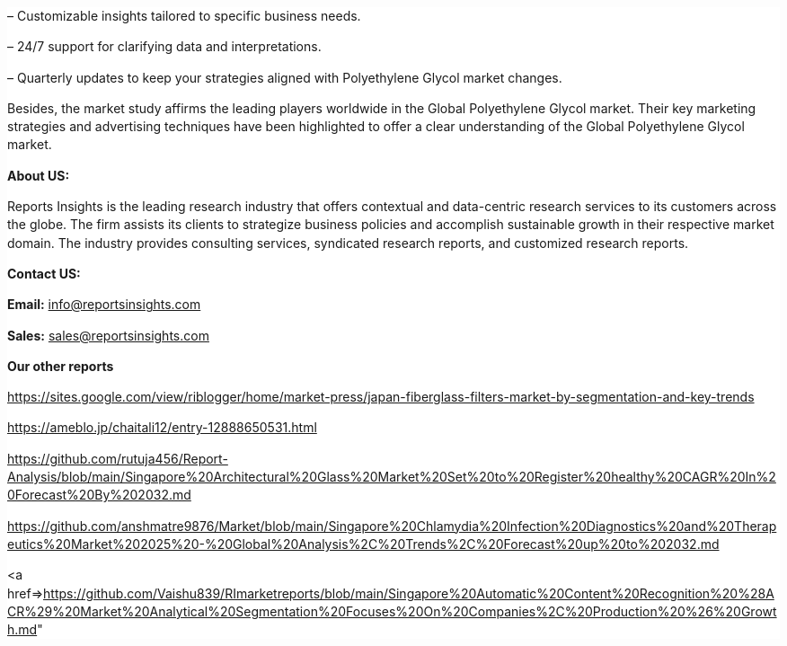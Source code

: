 – Customizable insights tailored to specific business needs.

– 24/7 support for clarifying data and interpretations.

– Quarterly updates to keep your strategies aligned with Polyethylene Glycol market changes.

Besides, the market study affirms the leading players worldwide in the Global Polyethylene Glycol market. Their key marketing strategies and advertising techniques have been highlighted to offer a clear understanding of the Global Polyethylene Glycol market.

<strong><strong>About US</strong>:</strong>

Reports Insights is the leading research industry that offers contextual and data-centric research services to its customers across the globe. The firm assists its clients to strategize business policies and accomplish sustainable growth in their respective market domain. The industry provides consulting services, syndicated research reports, and customized research reports.

<strong>Contact US:</strong>

<p class=><b>Email:</b> <a href=mailto:info@reportsinsights.com>info@reportsinsights.com</a></p>
<p class=><b>Sales:</b> <a href=mailto:sales@reportsinsights.com>sales@reportsinsights.com</a></p>

<strong>Our other reports</strong>

<a href=https://sites.google.com/view/riblogger/home/market-press/japan-fiberglass-filters-market-by-segmentation-and-key-trends>https://sites.google.com/view/riblogger/home/market-press/japan-fiberglass-filters-market-by-segmentation-and-key-trends</a>

<a href=https://ameblo.jp/chaitali12/entry-12888650531.html>https://ameblo.jp/chaitali12/entry-12888650531.html</a>

<a href=https://github.com/rutuja456/Report-Analysis/blob/main/Singapore%20Architectural%20Glass%20Market%20Set%20to%20Register%20healthy%20CAGR%20In%20Forecast%20By%202032.md>https://github.com/rutuja456/Report-Analysis/blob/main/Singapore%20Architectural%20Glass%20Market%20Set%20to%20Register%20healthy%20CAGR%20In%20Forecast%20By%202032.md</a>

<a href=https://github.com/anshmatre9876/Market/blob/main/Singapore%20Chlamydia%20Infection%20Diagnostics%20and%20Therapeutics%20Market%202025%20-%20Global%20Analysis%2C%20Trends%2C%20Forecast%20up%20to%202032.md>https://github.com/anshmatre9876/Market/blob/main/Singapore%20Chlamydia%20Infection%20Diagnostics%20and%20Therapeutics%20Market%202025%20-%20Global%20Analysis%2C%20Trends%2C%20Forecast%20up%20to%202032.md</a>

<a href=>https://github.com/Vaishu839/RImarketreports/blob/main/Singapore%20Automatic%20Content%20Recognition%20%28ACR%29%20Market%20Analytical%20Segmentation%20Focuses%20On%20Companies%2C%20Production%20%26%20Growth.md</a>"
